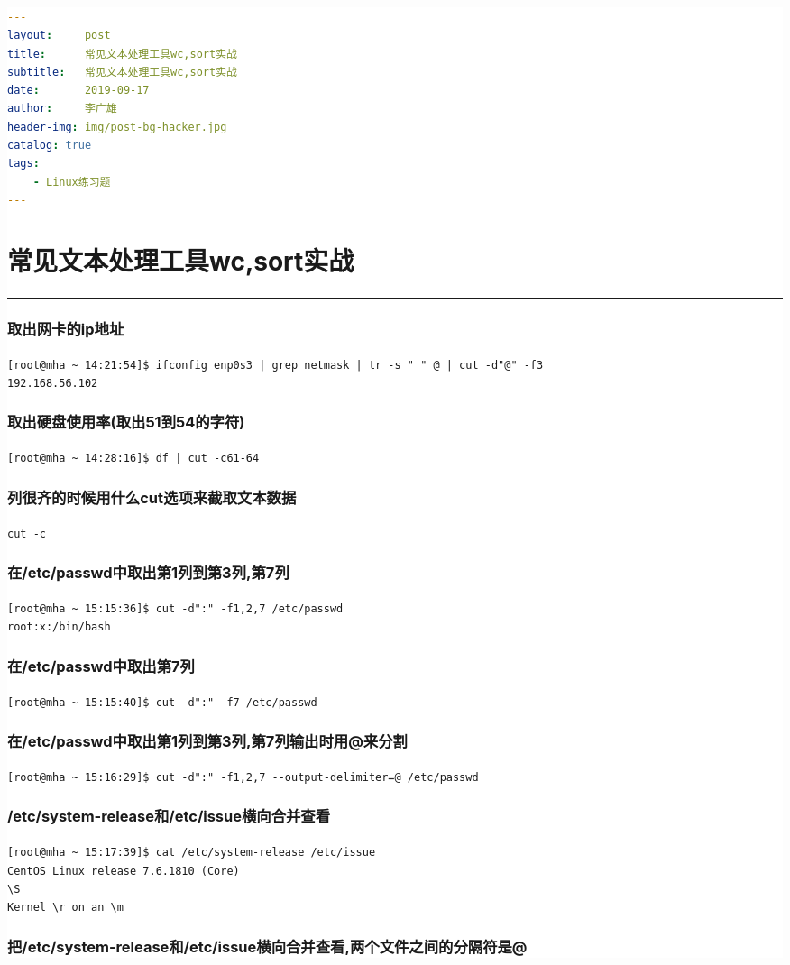 ```yaml
---
layout:     post
title:      常见文本处理工具wc,sort实战
subtitle:   常见文本处理工具wc,sort实战
date:       2019-09-17
author:     李广雄
header-img: img/post-bg-hacker.jpg
catalog: true
tags:
    - Linux练习题
---
```


# 常见文本处理工具wc,sort实战

---
### 取出网卡的ip地址
	
	[root@mha ~ 14:21:54]$ ifconfig enp0s3 | grep netmask | tr -s " " @ | cut -d"@" -f3
	192.168.56.102

	  
### 取出硬盘使用率(取出51到54的字符)
	[root@mha ~ 14:28:16]$ df | cut -c61-64
	  
### 列很齐的时候用什么cut选项来截取文本数据
	
	cut -c

### 在/etc/passwd中取出第1列到第3列,第7列

	[root@mha ~ 15:15:36]$ cut -d":" -f1,2,7 /etc/passwd
	root:x:/bin/bash

### 在/etc/passwd中取出第7列

	[root@mha ~ 15:15:40]$ cut -d":" -f7 /etc/passwd

### 在/etc/passwd中取出第1列到第3列,第7列输出时用@来分割

	[root@mha ~ 15:16:29]$ cut -d":" -f1,2,7 --output-delimiter=@ /etc/passwd

### /etc/system-release和/etc/issue横向合并查看

	[root@mha ~ 15:17:39]$ cat /etc/system-release /etc/issue
	CentOS Linux release 7.6.1810 (Core) 
	\S
	Kernel \r on an \m

### 把/etc/system-release和/etc/issue横向合并查看,两个文件之间的分隔符是@
